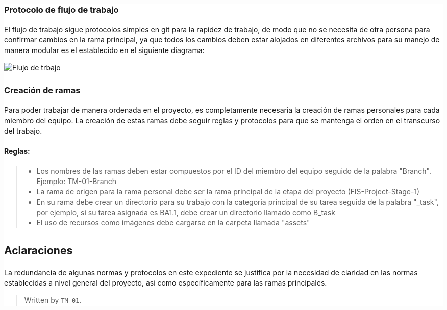 ### Protocolo de flujo de trabajo
El flujo de trabajo sigue protocolos simples en git para la rapidez de trabajo, de modo que no se necesita de otra persona para confirmar cambios en la rama principal, ya que todos los cambios deben estar alojados en diferentes archivos para su manejo de manera modular es el establecido en el siguiente diagrama:

![Flujo de trbajo](https://github.com/Ozia112/Team-2-FSE-repo/blob/main/assets/work_flow_graph.png)

### Creación de ramas
Para poder trabajar de manera ordenada en el proyecto, es completamente necesaria la creación de ramas personales para cada miembro del equipo. La creación de estas ramas debe seguir reglas y protocolos para que se mantenga el orden en el transcurso del trabajo.
#### Reglas:
>	- Los nombres de las ramas deben estar compuestos por el ID del miembro del equipo seguido de la palabra "Branch". Ejemplo: TM-01-Branch
>	- La rama de origen para la rama personal debe ser la rama principal de la etapa del proyecto (FIS-Project-Stage-1)
>	- En su rama debe crear un directorio para su trabajo con la categoría principal de su tarea seguida de la palabra "_task", por ejemplo, si su tarea asignada es BA1.1, debe crear un directorio llamado como B_task
>	- El uso de recursos como imágenes debe cargarse en la carpeta llamada "assets"
## Aclaraciones
La redundancia de algunas normas y protocolos en este expediente se justifica por la necesidad de claridad en las normas establecidas a nivel general del proyecto, así como específicamente para las ramas principales.

> Written by `TM-01`.
